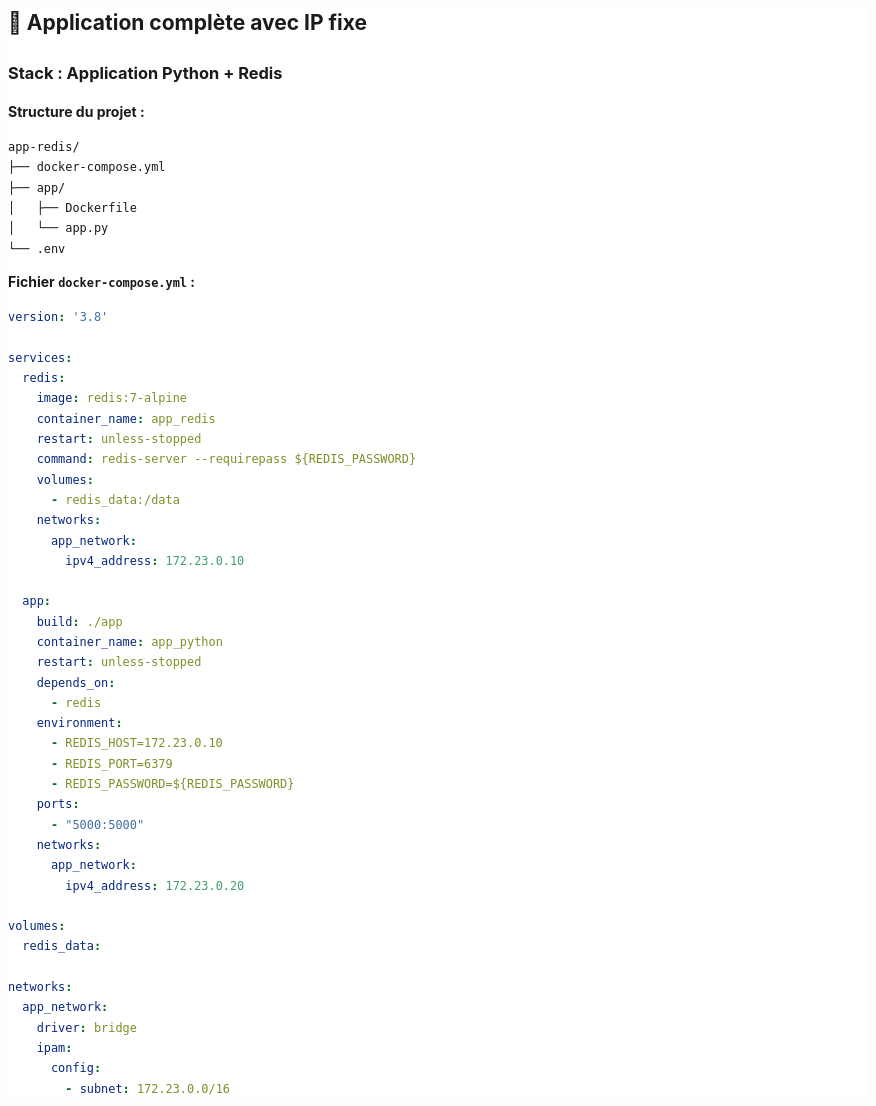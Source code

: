 
## 🐍 Application complète avec IP fixe

### **Stack : Application Python + Redis**

**Structure du projet :**
```
app-redis/
├── docker-compose.yml
├── app/
│   ├── Dockerfile
│   └── app.py
└── .env
```

**Fichier `docker-compose.yml` :**

```yaml
version: '3.8'

services:
  redis:
    image: redis:7-alpine
    container_name: app_redis
    restart: unless-stopped
    command: redis-server --requirepass ${REDIS_PASSWORD}
    volumes:
      - redis_data:/data
    networks:
      app_network:
        ipv4_address: 172.23.0.10

  app:
    build: ./app
    container_name: app_python
    restart: unless-stopped
    depends_on:
      - redis
    environment:
      - REDIS_HOST=172.23.0.10
      - REDIS_PORT=6379
      - REDIS_PASSWORD=${REDIS_PASSWORD}
    ports:
      - "5000:5000"
    networks:
      app_network:
        ipv4_address: 172.23.0.20

volumes:
  redis_data:

networks:
  app_network:
    driver: bridge
    ipam:
      config:
        - subnet: 172.23.0.0/16
```
